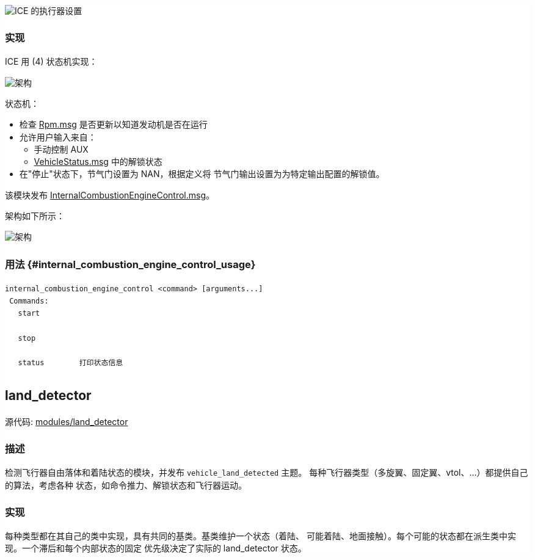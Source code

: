 ![ICE 的执行器设置](../../assets/hardware/ice/ice_actuator_setup.png)

### 实现

ICE 用 (4) 状态机实现：

![架构](../../assets/hardware/ice/ice_control_state_machine.png)

状态机：

- 检查 [Rpm.msg](../msg_docs/Rpm.md) 是否更新以知道发动机是否在运行
- 允许用户输入来自：
  - 手动控制 AUX
  - [VehicleStatus.msg](../msg_docs/VehicleStatus.md) 中的解锁状态
- 在"停止"状态下，节气门设置为 NAN，根据定义将
  节气门输出设置为为特定输出配置的解锁值。

该模块发布 [InternalCombustionEngineControl.msg](../msg_docs/InternalCombustionEngineControl.md)。

架构如下所示：

![架构](../../assets/hardware/ice/ice_control_diagram.png)

<a id="internal_combustion_engine_control_usage"></a>

### 用法 {#internal_combustion_engine_control_usage}

```
internal_combustion_engine_control <command> [arguments...]
 Commands:
   start

   stop

   status        打印状态信息
```

## land_detector

源代码: [modules/land_detector](https://github.com/PX4/PX4-Autopilot/tree/main/src/modules/land_detector)

### 描述

检测飞行器自由落体和着陆状态的模块，并发布 `vehicle_land_detected` 主题。
每种飞行器类型（多旋翼、固定翼、vtol、...）都提供自己的算法，考虑各种
状态，如命令推力、解锁状态和飞行器运动。

### 实现

每种类型都在其自己的类中实现，具有共同的基类。基类维护一个状态（着陆、
可能着陆、地面接触）。每个可能的状态都在派生类中实现。一个滞后和每个内部状态的固定
优先级决定了实际的 land_detector 状态。
